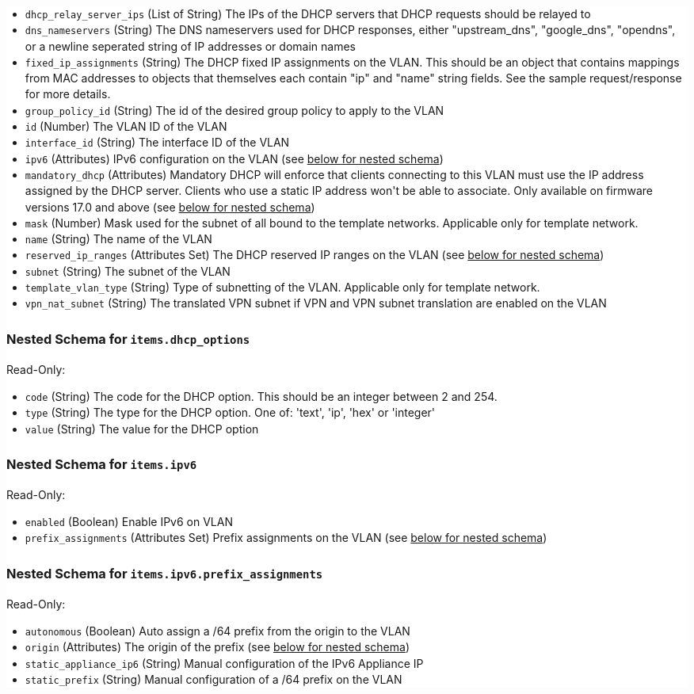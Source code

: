 - `dhcp_relay_server_ips` (List of String) The IPs of the DHCP servers that DHCP requests should be relayed to
- `dns_nameservers` (String) The DNS nameservers used for DHCP responses, either "upstream_dns", "google_dns", "opendns", or a newline seperated string of IP addresses or domain names
- `fixed_ip_assignments` (String) The DHCP fixed IP assignments on the VLAN. This should be an object that contains mappings from MAC addresses to objects that themselves each contain "ip" and "name" string fields. See the sample request/response for more details.
- `group_policy_id` (String) The id of the desired group policy to apply to the VLAN
- `id` (Number) The VLAN ID of the VLAN
- `interface_id` (String) The interface ID of the VLAN
- `ipv6` (Attributes) IPv6 configuration on the VLAN (see [below for nested schema](#nestedatt--items--ipv6))
- `mandatory_dhcp` (Attributes) Mandatory DHCP will enforce that clients connecting to this VLAN must use the IP address assigned by the DHCP server. Clients who use a static IP address won't be able to associate. Only available on firmware versions 17.0 and above (see [below for nested schema](#nestedatt--items--mandatory_dhcp))
- `mask` (Number) Mask used for the subnet of all bound to the template networks. Applicable only for template network.
- `name` (String) The name of the VLAN
- `reserved_ip_ranges` (Attributes Set) The DHCP reserved IP ranges on the VLAN (see [below for nested schema](#nestedatt--items--reserved_ip_ranges))
- `subnet` (String) The subnet of the VLAN
- `template_vlan_type` (String) Type of subnetting of the VLAN. Applicable only for template network.
- `vpn_nat_subnet` (String) The translated VPN subnet if VPN and VPN subnet translation are enabled on the VLAN

<a id="nestedatt--items--dhcp_options"></a>
### Nested Schema for `items.dhcp_options`

Read-Only:

- `code` (String) The code for the DHCP option. This should be an integer between 2 and 254.
- `type` (String) The type for the DHCP option. One of: 'text', 'ip', 'hex' or 'integer'
- `value` (String) The value for the DHCP option


<a id="nestedatt--items--ipv6"></a>
### Nested Schema for `items.ipv6`

Read-Only:

- `enabled` (Boolean) Enable IPv6 on VLAN
- `prefix_assignments` (Attributes Set) Prefix assignments on the VLAN (see [below for nested schema](#nestedatt--items--ipv6--prefix_assignments))

<a id="nestedatt--items--ipv6--prefix_assignments"></a>
### Nested Schema for `items.ipv6.prefix_assignments`

Read-Only:

- `autonomous` (Boolean) Auto assign a /64 prefix from the origin to the VLAN
- `origin` (Attributes) The origin of the prefix (see [below for nested schema](#nestedatt--items--ipv6--prefix_assignments--origin))
- `static_appliance_ip6` (String) Manual configuration of the IPv6 Appliance IP
- `static_prefix` (String) Manual configuration of a /64 prefix on the VLAN
